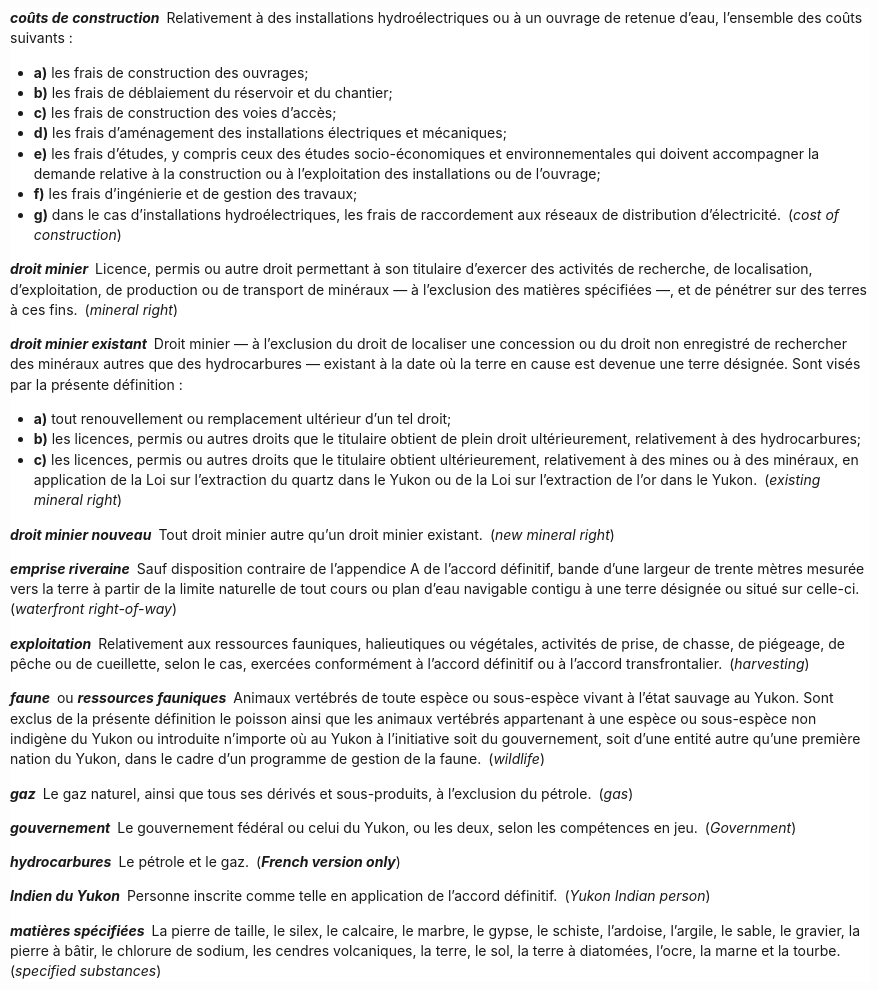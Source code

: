 ***coûts de construction*** Relativement à des installations hydroélectriques ou à un ouvrage de retenue d’eau, l’ensemble des coûts suivants :
- **a)** les frais de construction des ouvrages;
- **b)** les frais de déblaiement du réservoir et du chantier;
- **c)** les frais de construction des voies d’accès;
- **d)** les frais d’aménagement des installations électriques et mécaniques;
- **e)** les frais d’études, y compris ceux des études socio-économiques et environnementales qui doivent accompagner la demande relative à la construction ou à l’exploitation des installations ou de l’ouvrage;
- **f)** les frais d’ingénierie et de gestion des travaux;
- **g)** dans le cas d’installations hydroélectriques, les frais de raccordement aux réseaux de distribution d’électricité. (*cost of construction*)

***droit minier*** Licence, permis ou autre droit permettant à son titulaire d’exercer des activités de recherche, de localisation, d’exploitation, de production ou de transport de minéraux — à l’exclusion des matières spécifiées —, et de pénétrer sur des terres à ces fins. (*mineral right*)

***droit minier existant*** Droit minier — à l’exclusion du droit de localiser une concession ou du droit non enregistré de rechercher des minéraux autres que des hydrocarbures — existant à la date où la terre en cause est devenue une terre désignée. Sont visés par la présente définition :
- **a)** tout renouvellement ou remplacement ultérieur d’un tel droit;
- **b)** les licences, permis ou autres droits que le titulaire obtient de plein droit ultérieurement, relativement à des hydrocarbures;
- **c)** les licences, permis ou autres droits que le titulaire obtient ultérieurement, relativement à des mines ou à des minéraux, en application de la Loi sur l’extraction du quartz dans le Yukon ou de la Loi sur l’extraction de l’or dans le Yukon. (*existing mineral right*)

***droit minier nouveau*** Tout droit minier autre qu’un droit minier existant. (*new mineral right*)

***emprise riveraine*** Sauf disposition contraire de l’appendice A de l’accord définitif, bande d’une largeur de trente mètres mesurée vers la terre à partir de la limite naturelle de tout cours ou plan d’eau navigable contigu à une terre désignée ou situé sur celle-ci. (*waterfront right-of-way*)

***exploitation*** Relativement aux ressources fauniques, halieutiques ou végétales, activités de prise, de chasse, de piégeage, de pêche ou de cueillette, selon le cas, exercées conformément à l’accord définitif ou à l’accord transfrontalier. (*harvesting*)

***faune*** ou ***ressources fauniques*** Animaux vertébrés de toute espèce ou sous-espèce vivant à l’état sauvage au Yukon. Sont exclus de la présente définition le poisson ainsi que les animaux vertébrés appartenant à une espèce ou sous-espèce non indigène du Yukon ou introduite n’importe où au Yukon à l’initiative soit du gouvernement, soit d’une entité autre qu’une première nation du Yukon, dans le cadre d’un programme de gestion de la faune. (*wildlife*)

***gaz*** Le gaz naturel, ainsi que tous ses dérivés et sous-produits, à l’exclusion du pétrole. (*gas*)

***gouvernement*** Le gouvernement fédéral ou celui du Yukon, ou les deux, selon les compétences en jeu. (*Government*)

***hydrocarbures*** Le pétrole et le gaz. (***French version only***)

***Indien du Yukon*** Personne inscrite comme telle en application de l’accord définitif. (*Yukon Indian person*)

***matières spécifiées*** La pierre de taille, le silex, le calcaire, le marbre, le gypse, le schiste, l’ardoise, l’argile, le sable, le gravier, la pierre à bâtir, le chlorure de sodium, les cendres volcaniques, la terre, le sol, la terre à diatomées, l’ocre, la marne et la tourbe. (*specified substances*)
